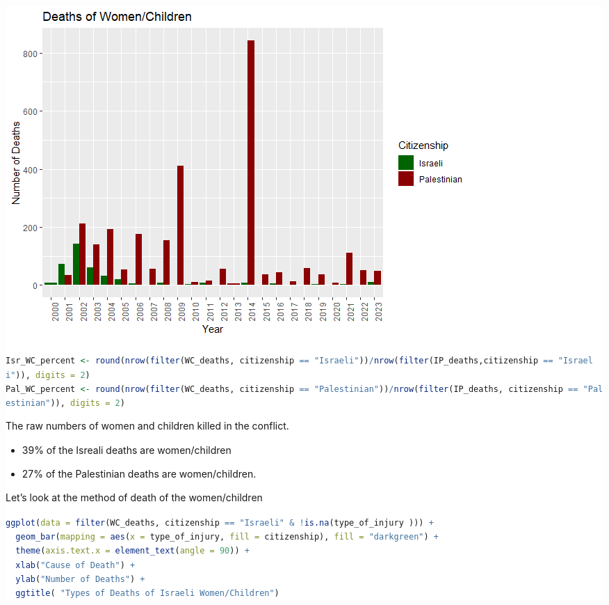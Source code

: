 ![](Israel_Palestine_Conflict_before_Oct_7_markdown_files/figure-gfm/unnamed-chunk-4-1.png)

``` r
Isr_WC_percent <- round(nrow(filter(WC_deaths, citizenship == "Israeli"))/nrow(filter(IP_deaths,citizenship == "Israeli")), digits = 2)
Pal_WC_percent <- round(nrow(filter(WC_deaths, citizenship == "Palestinian"))/nrow(filter(IP_deaths, citizenship == "Palestinian")), digits = 2)
```

The raw numbers of women and children killed in the conflict.

- 39% of the Isreali deaths are women/children

- 27% of the Palestinian deaths are women/children.

Let’s look at the method of death of the women/children

``` r
ggplot(data = filter(WC_deaths, citizenship == "Israeli" & !is.na(type_of_injury ))) + 
  geom_bar(mapping = aes(x = type_of_injury, fill = citizenship), fill = "darkgreen") + 
  theme(axis.text.x = element_text(angle = 90)) + 
  xlab("Cause of Death") + 
  ylab("Number of Deaths") + 
  ggtitle( "Types of Deaths of Israeli Women/Children")
```
